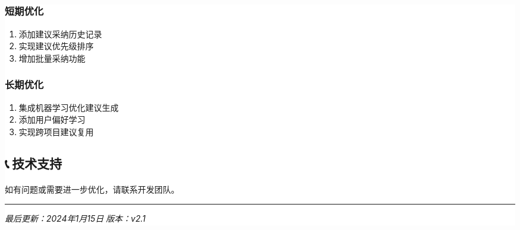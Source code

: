 ### 短期优化
1. 添加建议采纳历史记录
2. 实现建议优先级排序
3. 增加批量采纳功能

### 长期优化
1. 集成机器学习优化建议生成
2. 添加用户偏好学习
3. 实现跨项目建议复用

## 📞 技术支持

如有问题或需要进一步优化，请联系开发团队。

---
*最后更新：2024年1月15日*
*版本：v2.1*
